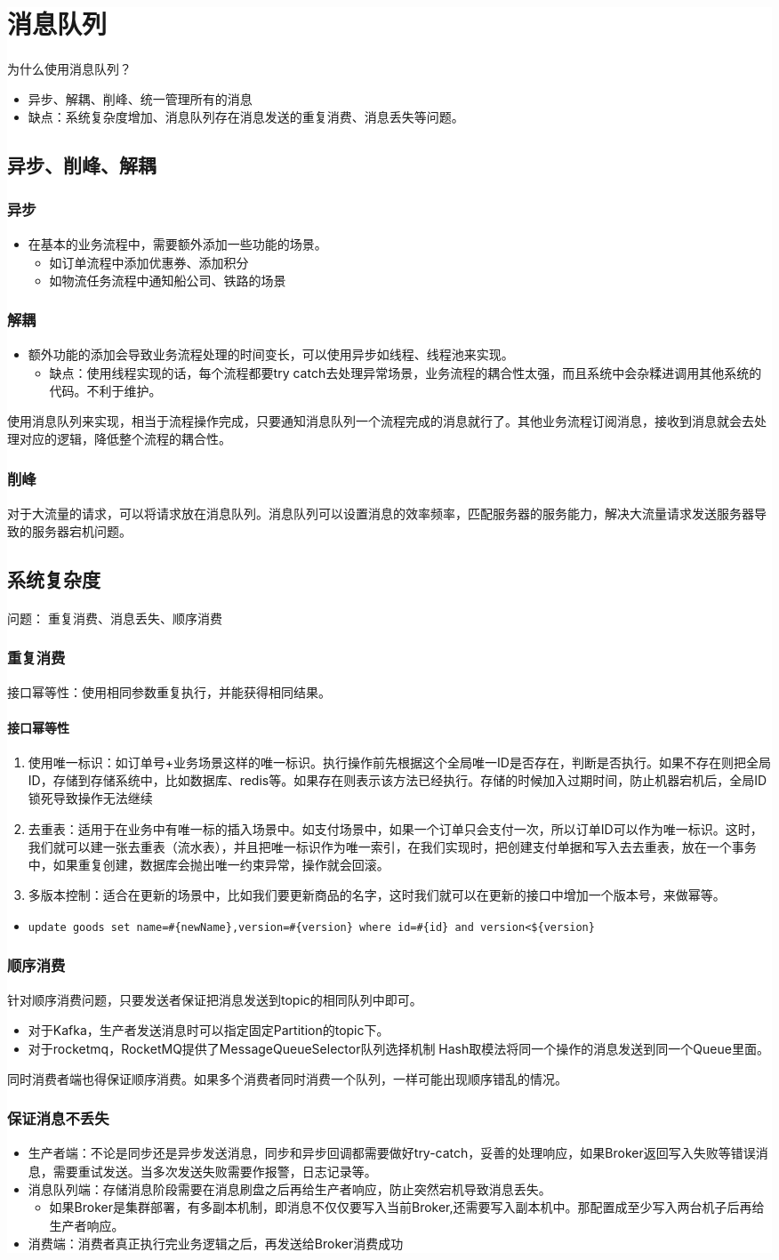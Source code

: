 # 消息队列
为什么使用消息队列？
- 异步、解耦、削峰、统一管理所有的消息
- 缺点：系统复杂度增加、消息队列存在消息发送的重复消费、消息丢失等问题。

## 异步、削峰、解耦
### 异步
- 在基本的业务流程中，需要额外添加一些功能的场景。
  - 如订单流程中添加优惠券、添加积分
  - 如物流任务流程中通知船公司、铁路的场景

### 解耦
- 额外功能的添加会导致业务流程处理的时间变长，可以使用异步如线程、线程池来实现。
  - 缺点：使用线程实现的话，每个流程都要try catch去处理异常场景，业务流程的耦合性太强，而且系统中会杂糅进调用其他系统的代码。不利于维护。

使用消息队列来实现，相当于流程操作完成，只要通知消息队列一个流程完成的消息就行了。其他业务流程订阅消息，接收到消息就会去处理对应的逻辑，降低整个流程的耦合性。

### 削峰

对于大流量的请求，可以将请求放在消息队列。消息队列可以设置消息的效率频率，匹配服务器的服务能力，解决大流量请求发送服务器导致的服务器宕机问题。


## 系统复杂度

问题： 重复消费、消息丢失、顺序消费

### 重复消费
接口幂等性：使用相同参数重复执行，并能获得相同结果。

#### 接口幂等性
1. 使用唯一标识：如订单号+业务场景这样的唯一标识。执行操作前先根据这个全局唯一ID是否存在，判断是否执行。如果不存在则把全局ID，存储到存储系统中，比如数据库、redis等。如果存在则表示该方法已经执行。存储的时候加入过期时间，防止机器宕机后，全局ID锁死导致操作无法继续

2. 去重表：适用于在业务中有唯一标的插入场景中。如支付场景中，如果一个订单只会支付一次，所以订单ID可以作为唯一标识。这时，我们就可以建一张去重表（流水表），并且把唯一标识作为唯一索引，在我们实现时，把创建支付单据和写入去去重表，放在一个事务中，如果重复创建，数据库会抛出唯一约束异常，操作就会回滚。

3. 多版本控制：适合在更新的场景中，比如我们要更新商品的名字，这时我们就可以在更新的接口中增加一个版本号，来做幂等。
  - `update goods set name=#{newName},version=#{version} where id=#{id} and version<${version}`


### 顺序消费
针对顺序消费问题，只要发送者保证把消息发送到topic的相同队列中即可。
- 对于Kafka，生产者发送消息时可以指定固定Partition的topic下。
- 对于rocketmq，RocketMQ提供了MessageQueueSelector队列选择机制  Hash取模法将同一个操作的消息发送到同一个Queue里面。

同时消费者端也得保证顺序消费。如果多个消费者同时消费一个队列，一样可能出现顺序错乱的情况。

### 保证消息不丢失
- 生产者端：不论是同步还是异步发送消息，同步和异步回调都需要做好try-catch，妥善的处理响应，如果Broker返回写入失败等错误消息，需要重试发送。当多次发送失败需要作报警，日志记录等。
- 消息队列端：存储消息阶段需要在消息刷盘之后再给生产者响应，防止突然宕机导致消息丢失。
  - 如果Broker是集群部署，有多副本机制，即消息不仅仅要写入当前Broker,还需要写入副本机中。那配置成至少写入两台机子后再给生产者响应。
- 消费端：消费者真正执行完业务逻辑之后，再发送给Broker消费成功
